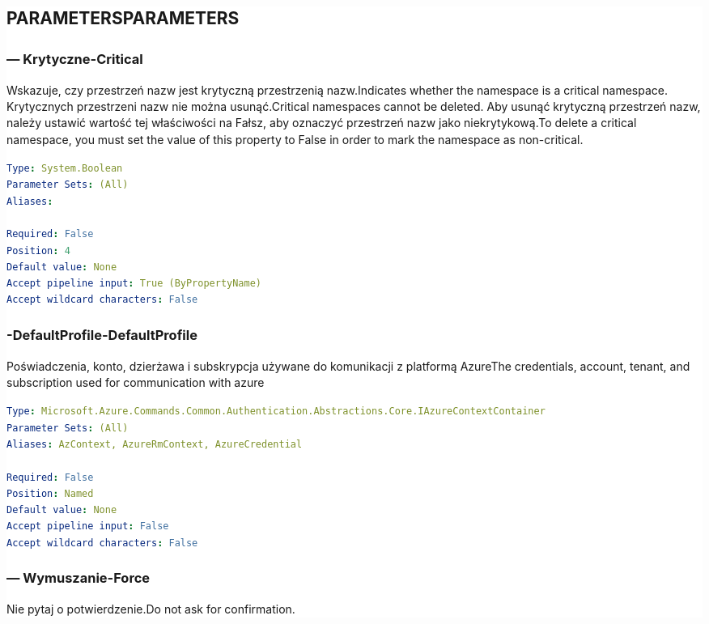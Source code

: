## <span data-ttu-id="07ba9-121">PARAMETERS</span><span class="sxs-lookup"><span data-stu-id="07ba9-121">PARAMETERS</span></span>

### <span data-ttu-id="07ba9-122">— Krytyczne</span><span class="sxs-lookup"><span data-stu-id="07ba9-122">-Critical</span></span>
<span data-ttu-id="07ba9-123">Wskazuje, czy przestrzeń nazw jest krytyczną przestrzenią nazw.</span><span class="sxs-lookup"><span data-stu-id="07ba9-123">Indicates whether the namespace is a critical namespace.</span></span>
<span data-ttu-id="07ba9-124">Krytycznych przestrzeni nazw nie można usunąć.</span><span class="sxs-lookup"><span data-stu-id="07ba9-124">Critical namespaces cannot be deleted.</span></span>
<span data-ttu-id="07ba9-125">Aby usunąć krytyczną przestrzeń nazw, należy ustawić wartość tej właściwości na Fałsz, aby oznaczyć przestrzeń nazw jako niekrytykową.</span><span class="sxs-lookup"><span data-stu-id="07ba9-125">To delete a critical namespace, you must set the value of this property to False in order to mark the namespace as non-critical.</span></span>

```yaml
Type: System.Boolean
Parameter Sets: (All)
Aliases:

Required: False
Position: 4
Default value: None
Accept pipeline input: True (ByPropertyName)
Accept wildcard characters: False
```

### <span data-ttu-id="07ba9-126">-DefaultProfile</span><span class="sxs-lookup"><span data-stu-id="07ba9-126">-DefaultProfile</span></span>
<span data-ttu-id="07ba9-127">Poświadczenia, konto, dzierżawa i subskrypcja używane do komunikacji z platformą Azure</span><span class="sxs-lookup"><span data-stu-id="07ba9-127">The credentials, account, tenant, and subscription used for communication with azure</span></span>

```yaml
Type: Microsoft.Azure.Commands.Common.Authentication.Abstractions.Core.IAzureContextContainer
Parameter Sets: (All)
Aliases: AzContext, AzureRmContext, AzureCredential

Required: False
Position: Named
Default value: None
Accept pipeline input: False
Accept wildcard characters: False
```

### <span data-ttu-id="07ba9-128">— Wymuszanie</span><span class="sxs-lookup"><span data-stu-id="07ba9-128">-Force</span></span>
<span data-ttu-id="07ba9-129">Nie pytaj o potwierdzenie.</span><span class="sxs-lookup"><span data-stu-id="07ba9-129">Do not ask for confirmation.</span></span>
